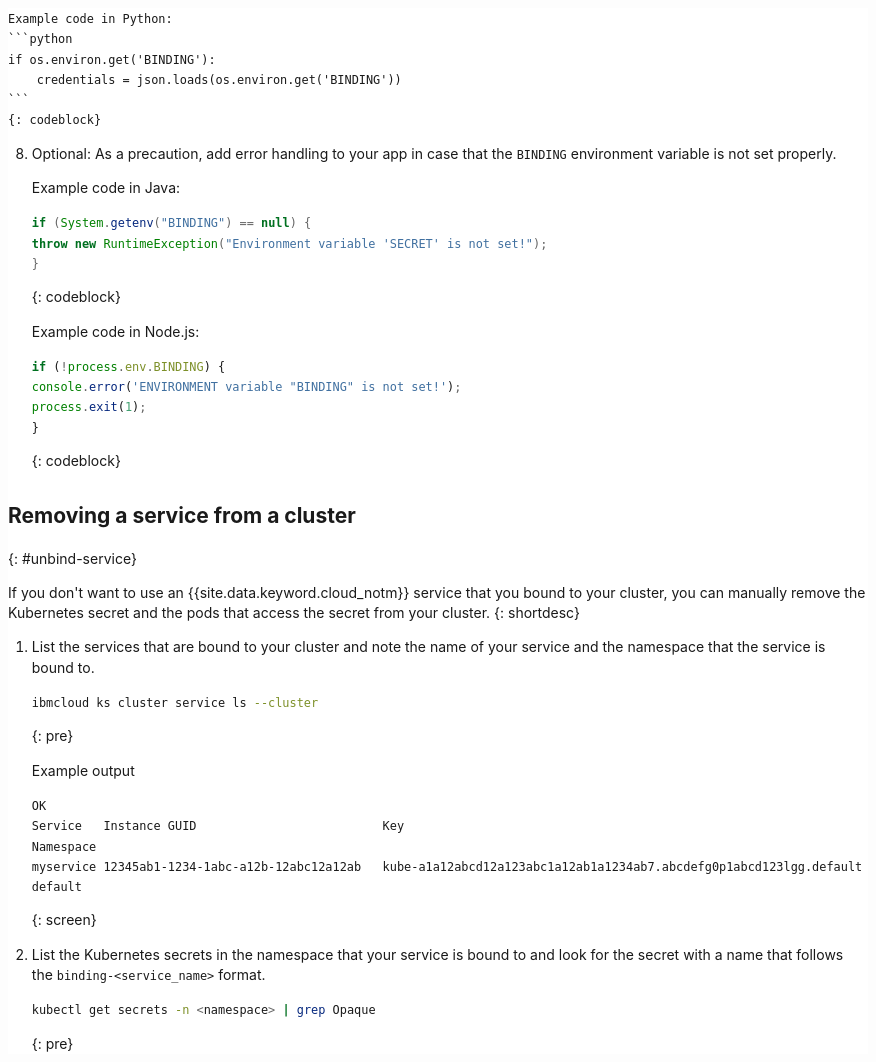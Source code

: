     Example code in Python:
    ```python
    if os.environ.get('BINDING'):
        credentials = json.loads(os.environ.get('BINDING'))
    ```
    {: codeblock}

8. Optional: As a precaution, add error handling to your app in case that the `BINDING` environment variable is not set properly.

    Example code in Java:
    ```java
    if (System.getenv("BINDING") == null) {
    throw new RuntimeException("Environment variable 'SECRET' is not set!");
    }
    ```
    {: codeblock}

    Example code in Node.js:
    ```js
    if (!process.env.BINDING) {
    console.error('ENVIRONMENT variable "BINDING" is not set!');
    process.exit(1);
    }
    ```
    {: codeblock}

## Removing a service from a cluster
{: #unbind-service}

If you don't want to use an {{site.data.keyword.cloud_notm}} service that you bound to your cluster, you can manually remove the Kubernetes secret and the pods that access the secret from your cluster.
{: shortdesc}

1. List the services that are bound to your cluster and note the name of your service and the namespace that the service is bound to.
    ```sh
    ibmcloud ks cluster service ls --cluster
    ```
    {: pre}

    Example output

    ```sh
    OK
    Service   Instance GUID                          Key                                                                  Namespace   
    myservice 12345ab1-1234-1abc-a12b-12abc12a12ab   kube-a1a12abcd12a123abc1a12ab1a1234ab7.abcdefg0p1abcd123lgg.default   default  
    ```
    {: screen}

2. List the Kubernetes secrets in the namespace that your service is bound to and look for the secret with a name that follows the `binding-<service_name>` format.
    ```sh
    kubectl get secrets -n <namespace> | grep Opaque
    ```
    {: pre}

